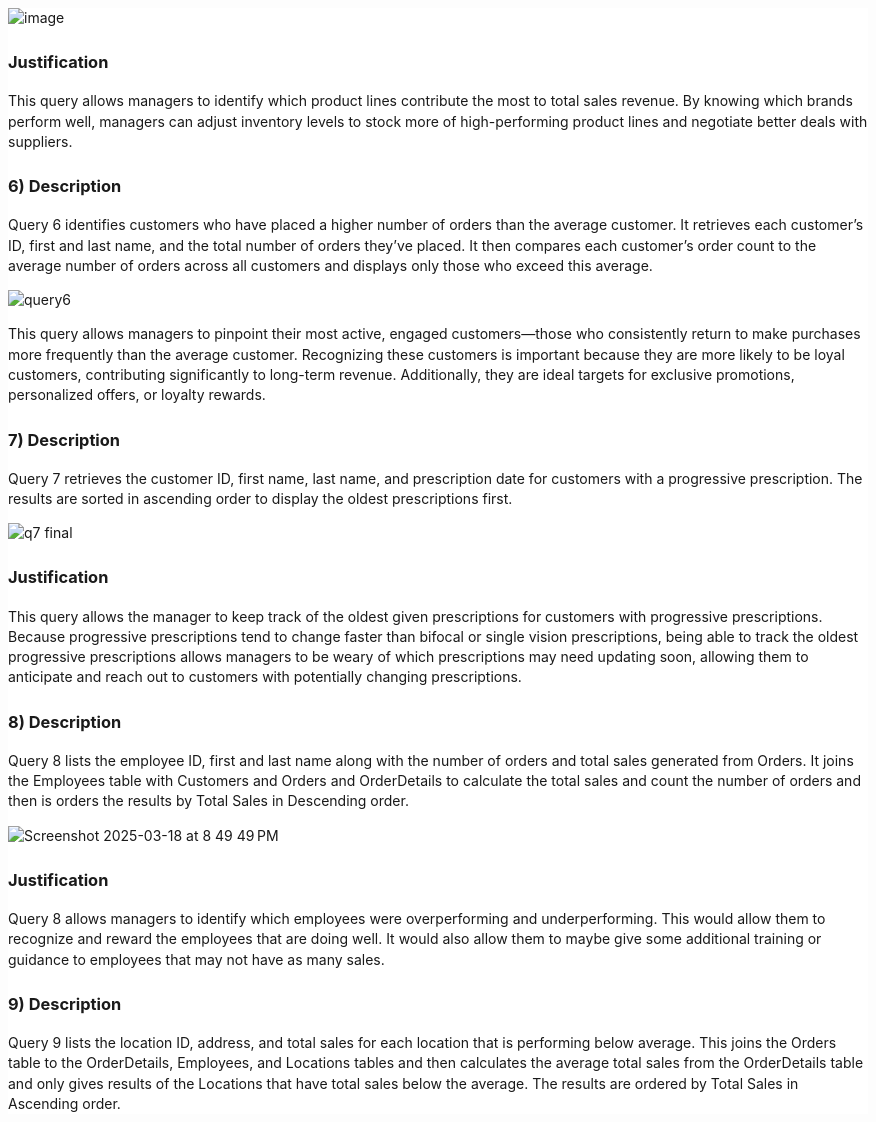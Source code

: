 ![image](https://github.com/user-attachments/assets/ba938457-fb10-4081-b702-234105917eca)

### Justification
This query allows managers to identify which product lines contribute the most to total sales revenue. By knowing which brands perform well, managers can adjust inventory levels to stock more of high-performing product lines and negotiate better deals with suppliers.

### 6) Description
Query 6 identifies customers who have placed a higher number of orders than the average customer. It retrieves each customer’s ID, first and last name, and the total number of orders they’ve placed. It then compares each customer’s order count to the average number of orders across all customers and displays only those who exceed this average. 

![query6](https://github.com/user-attachments/assets/03042cd5-15ce-415a-8436-71baf6510fe8)

This query allows managers to pinpoint their most active, engaged customers—those who consistently return to make purchases more frequently than the average customer. Recognizing these customers is important because they are more likely to be loyal customers, contributing significantly to long-term revenue. Additionally, they are ideal targets for exclusive promotions, personalized offers, or loyalty rewards.

 ### 7) Description
 Query 7 retrieves the customer ID, first name, last name, and prescription date for customers with a progressive prescription. The results are sorted in ascending order to display the oldest prescriptions first.
 
 ![q7 final](https://github.com/user-attachments/assets/8f9ff385-93fa-4bc6-af0f-e5b0b3404477)
 ### Justification
 This query allows the manager to keep track of the oldest given prescriptions for customers with progressive prescriptions. Because progressive prescriptions tend to change faster than bifocal or single vision prescriptions, being able to track the oldest progressive prescriptions allows managers to be weary of which prescriptions may need updating soon, allowing them to anticipate and reach out to customers with potentially changing prescriptions.
 
 ### 8) Description
Query 8 lists the employee ID, first and last name along with the number of orders and total sales generated from Orders. It joins the Employees table with Customers and Orders and OrderDetails to calculate the total sales and count the number of orders and then is orders the results by Total Sales in Descending order.

<img width="1405" alt="Screenshot 2025-03-18 at 8 49 49 PM" src="https://github.com/user-attachments/assets/cd5d30f2-ac80-408d-93fc-515cbb39b5ef" />

### Justification
Query 8 allows managers to identify which employees were overperforming and underperforming. This would allow them to recognize and reward the employees that are doing well. It would also allow them to maybe give some additional training or guidance to employees that may not have as many sales.


### 9) Description
Query 9 lists the location ID, address, and total sales for each location that is performing below average. This joins the Orders table to the OrderDetails, Employees, and Locations tables and then calculates the average total sales from the OrderDetails table and only gives results of the Locations that have total sales below the average. The results are ordered by Total Sales in Ascending order.
